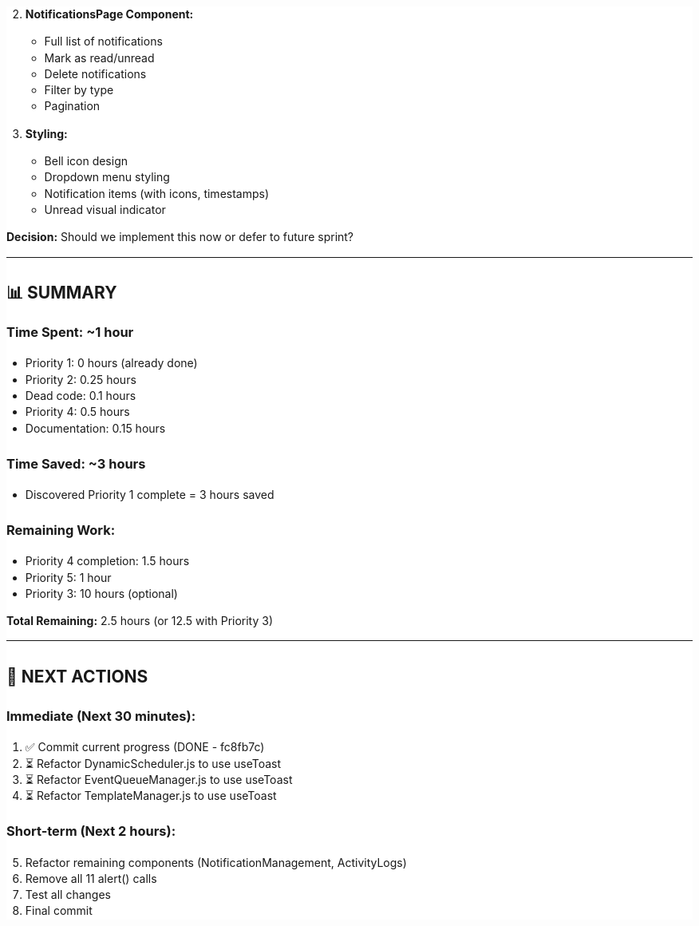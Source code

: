 2. **NotificationsPage Component:**
   - Full list of notifications
   - Mark as read/unread
   - Delete notifications
   - Filter by type
   - Pagination

3. **Styling:**
   - Bell icon design
   - Dropdown menu styling
   - Notification items (with icons, timestamps)
   - Unread visual indicator

**Decision:** Should we implement this now or defer to future sprint?

---

## 📊 SUMMARY

### Time Spent: ~1 hour
- Priority 1: 0 hours (already done)
- Priority 2: 0.25 hours
- Dead code: 0.1 hours
- Priority 4: 0.5 hours
- Documentation: 0.15 hours

### Time Saved: ~3 hours
- Discovered Priority 1 complete = 3 hours saved

### Remaining Work:
- Priority 4 completion: 1.5 hours
- Priority 5: 1 hour
- Priority 3: 10 hours (optional)

**Total Remaining:** 2.5 hours (or 12.5 with Priority 3)

---

## 🎯 NEXT ACTIONS

### Immediate (Next 30 minutes):
1. ✅ Commit current progress (DONE - fc8fb7c)
2. ⏳ Refactor DynamicScheduler.js to use useToast
3. ⏳ Refactor EventQueueManager.js to use useToast
4. ⏳ Refactor TemplateManager.js to use useToast

### Short-term (Next 2 hours):
5. Refactor remaining components (NotificationManagement, ActivityLogs)
6. Remove all 11 alert() calls
7. Test all changes
8. Final commit

